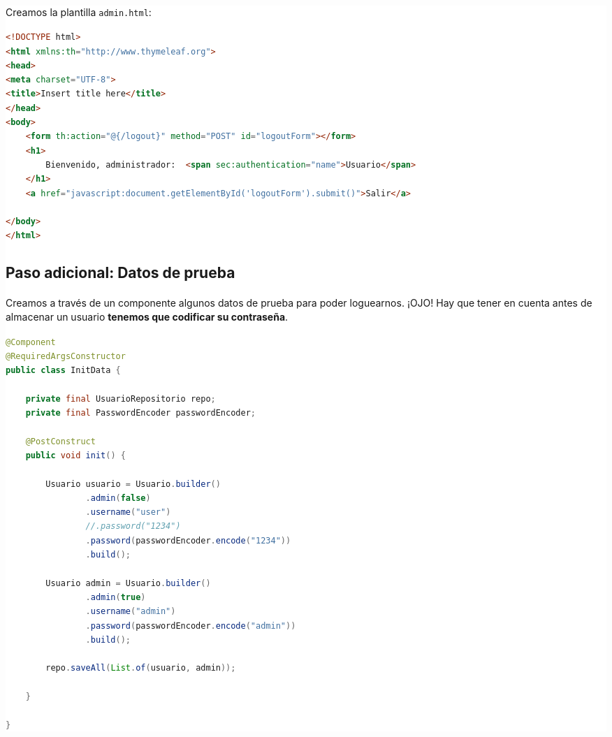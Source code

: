 Creamos la plantilla `admin.html`:

```html
<!DOCTYPE html>
<html xmlns:th="http://www.thymeleaf.org">
<head>
<meta charset="UTF-8">
<title>Insert title here</title>
</head>
<body>
	<form th:action="@{/logout}" method="POST" id="logoutForm"></form>
	<h1>
		Bienvenido, administrador:  <span sec:authentication="name">Usuario</span>
	</h1>
	<a href="javascript:document.getElementById('logoutForm').submit()">Salir</a>

</body>
</html>
```

## Paso adicional: Datos de prueba

Creamos a través de un componente algunos datos de prueba para poder loguearnos. ¡OJO! Hay que tener en cuenta antes de almacenar un usuario **tenemos que codificar su contraseña**.

```java
@Component
@RequiredArgsConstructor
public class InitData {
	
	private final UsuarioRepositorio repo;
	private final PasswordEncoder passwordEncoder;
	
	@PostConstruct
	public void init() {
		
		Usuario usuario = Usuario.builder()
				.admin(false)
				.username("user")
				//.password("1234")
				.password(passwordEncoder.encode("1234"))
				.build();
		
		Usuario admin = Usuario.builder()
				.admin(true)
				.username("admin")
				.password(passwordEncoder.encode("admin"))
				.build();
		
		repo.saveAll(List.of(usuario, admin));
		
	}

}
```

